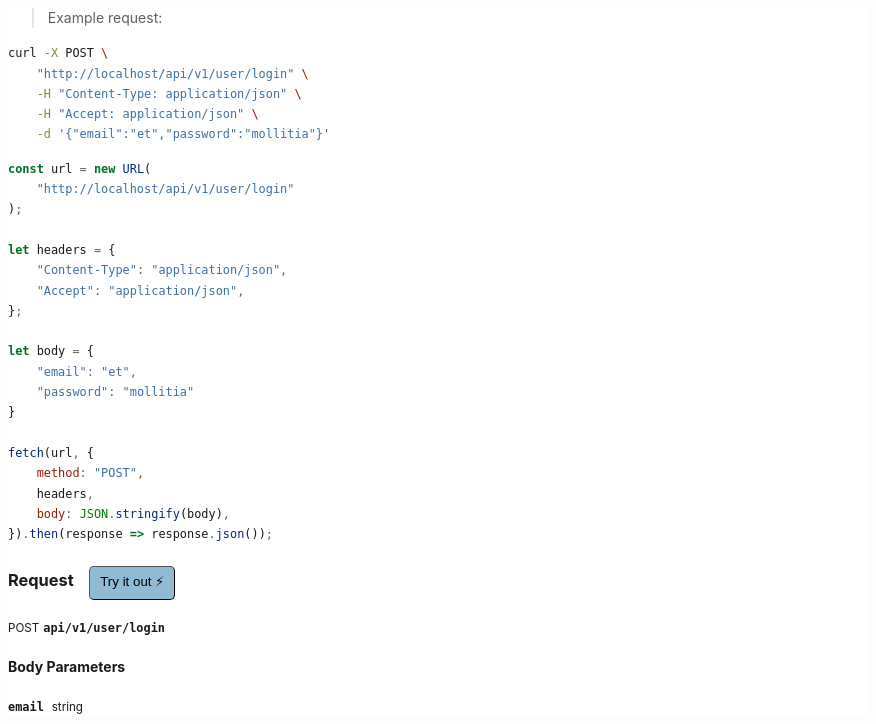 > Example request:

```bash
curl -X POST \
    "http://localhost/api/v1/user/login" \
    -H "Content-Type: application/json" \
    -H "Accept: application/json" \
    -d '{"email":"et","password":"mollitia"}'

```

```javascript
const url = new URL(
    "http://localhost/api/v1/user/login"
);

let headers = {
    "Content-Type": "application/json",
    "Accept": "application/json",
};

let body = {
    "email": "et",
    "password": "mollitia"
}

fetch(url, {
    method: "POST",
    headers,
    body: JSON.stringify(body),
}).then(response => response.json());
```


<div id="execution-results-POSTapi-v1-user-login" hidden>
    <blockquote>Received response<span id="execution-response-status-POSTapi-v1-user-login"></span>:</blockquote>
    <pre class="json"><code id="execution-response-content-POSTapi-v1-user-login"></code></pre>
</div>
<div id="execution-error-POSTapi-v1-user-login" hidden>
    <blockquote>Request failed with error:</blockquote>
    <pre><code id="execution-error-message-POSTapi-v1-user-login"></code></pre>
</div>
<form id="form-POSTapi-v1-user-login" data-method="POST" data-path="api/v1/user/login" data-authed="0" data-hasfiles="0" data-headers='{"Content-Type":"application\/json","Accept":"application\/json"}' onsubmit="event.preventDefault(); executeTryOut('POSTapi-v1-user-login', this);">
<h3>
    Request&nbsp;&nbsp;&nbsp;
        <button type="button" style="background-color: #8fbcd4; padding: 5px 10px; border-radius: 5px; border-width: thin;" id="btn-tryout-POSTapi-v1-user-login" onclick="tryItOut('POSTapi-v1-user-login');">Try it out ⚡</button>
    <button type="button" style="background-color: #c97a7e; padding: 5px 10px; border-radius: 5px; border-width: thin;" id="btn-canceltryout-POSTapi-v1-user-login" onclick="cancelTryOut('POSTapi-v1-user-login');" hidden>Cancel</button>&nbsp;&nbsp;
    <button type="submit" style="background-color: #6ac174; padding: 5px 10px; border-radius: 5px; border-width: thin;" id="btn-executetryout-POSTapi-v1-user-login" hidden>Send Request 💥</button>
    </h3>
<p>
<small class="badge badge-black">POST</small>
 <b><code>api/v1/user/login</code></b>
</p>
<h4 class="fancy-heading-panel"><b>Body Parameters</b></h4>
<p>
<b><code>email</code></b>&nbsp;&nbsp;<small>string</small>  &nbsp;
<input type="text" name="email" data-endpoint="POSTapi-v1-user-login" data-component="body" required  hidden>